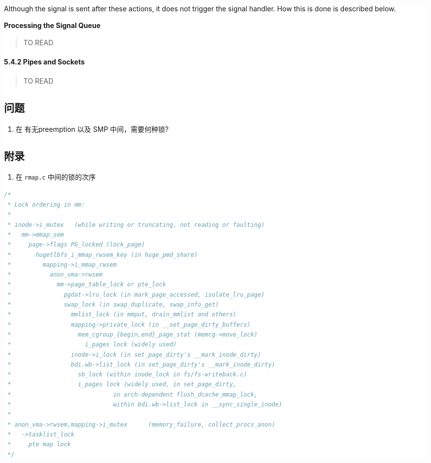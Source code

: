 Although the signal is sent after these actions, it does not trigger the signal handler. How this is done is
described below.


**Processing the Signal Queue**
> TO READ

#### 5.4.2 Pipes and Sockets
> TO READ



## 问题
1. 在 有无preemption 以及 SMP 中间，需要何种锁?


## 附录

1. 在 `rmap.c` 中间的锁的次序
```c
/*
 * Lock ordering in mm:
 *
 * inode->i_mutex	(while writing or truncating, not reading or faulting)
 *   mm->mmap_sem
 *     page->flags PG_locked (lock_page)
 *       hugetlbfs_i_mmap_rwsem_key (in huge_pmd_share)
 *         mapping->i_mmap_rwsem
 *           anon_vma->rwsem
 *             mm->page_table_lock or pte_lock
 *               pgdat->lru_lock (in mark_page_accessed, isolate_lru_page)
 *               swap_lock (in swap_duplicate, swap_info_get)
 *                 mmlist_lock (in mmput, drain_mmlist and others)
 *                 mapping->private_lock (in __set_page_dirty_buffers)
 *                   mem_cgroup_{begin,end}_page_stat (memcg->move_lock)
 *                     i_pages lock (widely used)
 *                 inode->i_lock (in set_page_dirty's __mark_inode_dirty)
 *                 bdi.wb->list_lock (in set_page_dirty's __mark_inode_dirty)
 *                   sb_lock (within inode_lock in fs/fs-writeback.c)
 *                   i_pages lock (widely used, in set_page_dirty,
 *                             in arch-dependent flush_dcache_mmap_lock,
 *                             within bdi.wb->list_lock in __sync_single_inode)
 *
 * anon_vma->rwsem,mapping->i_mutex      (memory_failure, collect_procs_anon)
 *   ->tasklist_lock
 *     pte map lock
 */
```
